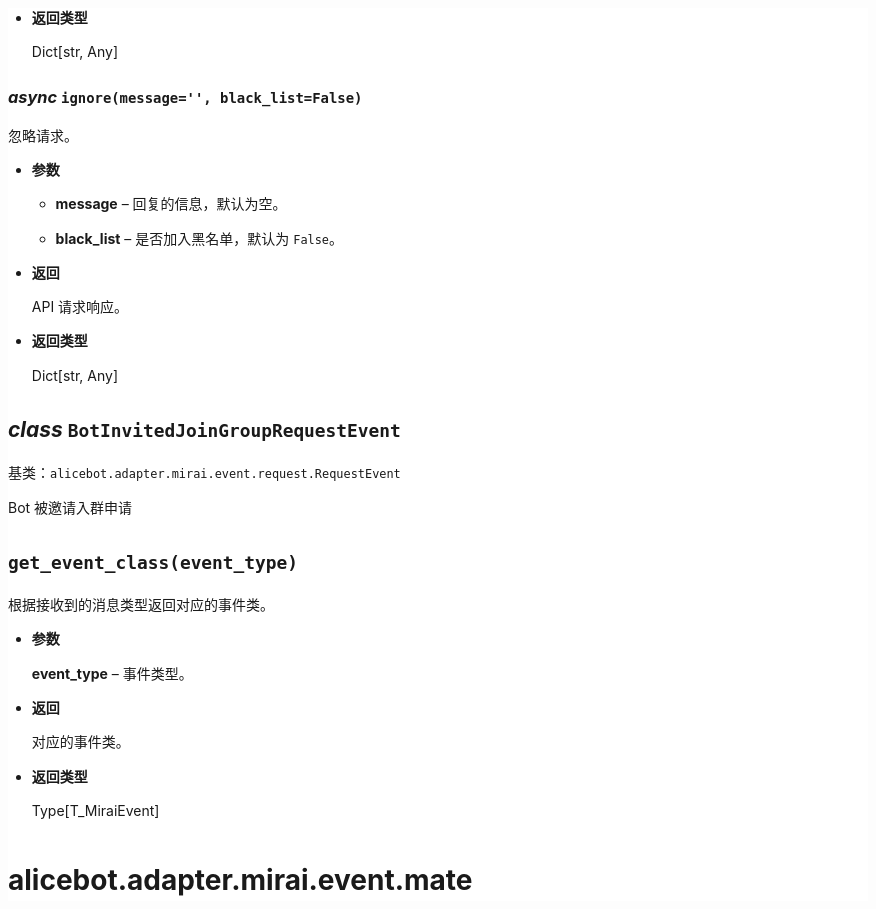 

* **返回类型**

    Dict[str, Any]



### _async_ `ignore(message='', black_list=False)`

忽略请求。


* **参数**

    
    * **message** – 回复的信息，默认为空。


    * **black_list** – 是否加入黑名单，默认为 `False`。



* **返回**

    API 请求响应。



* **返回类型**

    Dict[str, Any]



## _class_ `BotInvitedJoinGroupRequestEvent`

基类：`alicebot.adapter.mirai.event.request.RequestEvent`

Bot 被邀请入群申请


## `get_event_class(event_type)`

根据接收到的消息类型返回对应的事件类。


* **参数**

    **event_type** – 事件类型。



* **返回**

    对应的事件类。



* **返回类型**

    Type[T_MiraiEvent]


# alicebot.adapter.mirai.event.mate
